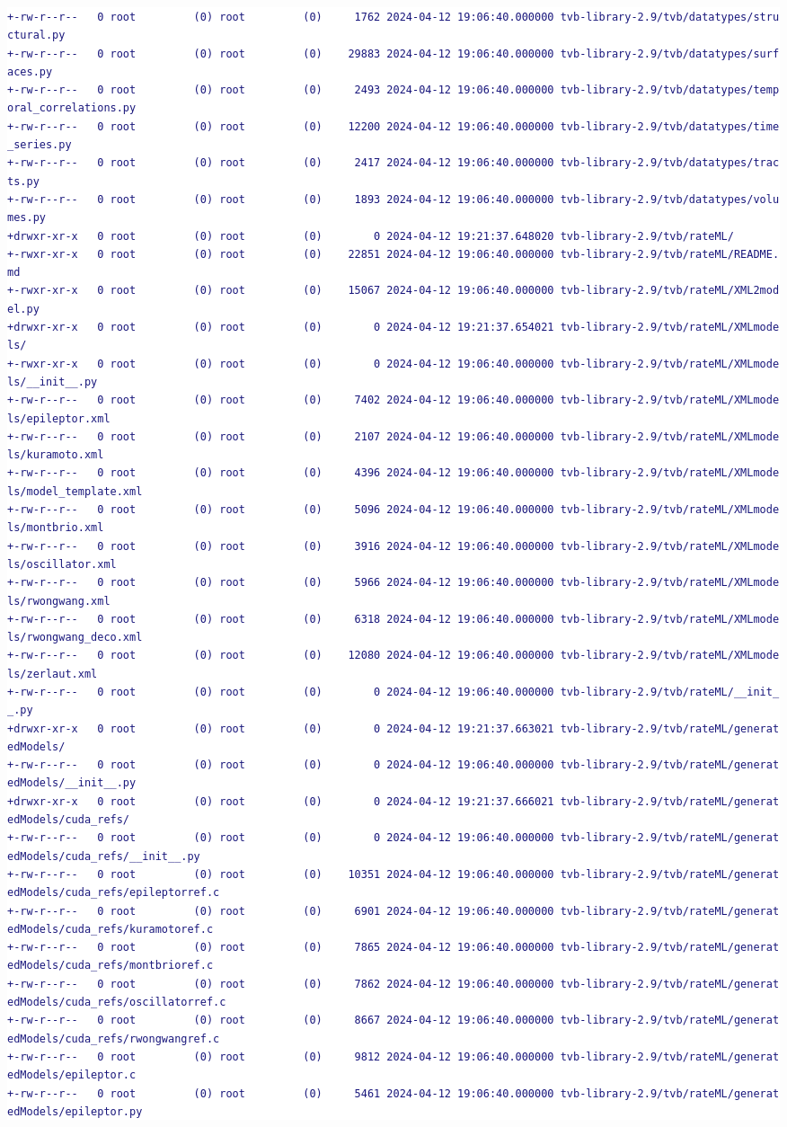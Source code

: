 ```diff
+-rw-r--r--   0 root         (0) root         (0)     1762 2024-04-12 19:06:40.000000 tvb-library-2.9/tvb/datatypes/structural.py
+-rw-r--r--   0 root         (0) root         (0)    29883 2024-04-12 19:06:40.000000 tvb-library-2.9/tvb/datatypes/surfaces.py
+-rw-r--r--   0 root         (0) root         (0)     2493 2024-04-12 19:06:40.000000 tvb-library-2.9/tvb/datatypes/temporal_correlations.py
+-rw-r--r--   0 root         (0) root         (0)    12200 2024-04-12 19:06:40.000000 tvb-library-2.9/tvb/datatypes/time_series.py
+-rw-r--r--   0 root         (0) root         (0)     2417 2024-04-12 19:06:40.000000 tvb-library-2.9/tvb/datatypes/tracts.py
+-rw-r--r--   0 root         (0) root         (0)     1893 2024-04-12 19:06:40.000000 tvb-library-2.9/tvb/datatypes/volumes.py
+drwxr-xr-x   0 root         (0) root         (0)        0 2024-04-12 19:21:37.648020 tvb-library-2.9/tvb/rateML/
+-rwxr-xr-x   0 root         (0) root         (0)    22851 2024-04-12 19:06:40.000000 tvb-library-2.9/tvb/rateML/README.md
+-rwxr-xr-x   0 root         (0) root         (0)    15067 2024-04-12 19:06:40.000000 tvb-library-2.9/tvb/rateML/XML2model.py
+drwxr-xr-x   0 root         (0) root         (0)        0 2024-04-12 19:21:37.654021 tvb-library-2.9/tvb/rateML/XMLmodels/
+-rwxr-xr-x   0 root         (0) root         (0)        0 2024-04-12 19:06:40.000000 tvb-library-2.9/tvb/rateML/XMLmodels/__init__.py
+-rw-r--r--   0 root         (0) root         (0)     7402 2024-04-12 19:06:40.000000 tvb-library-2.9/tvb/rateML/XMLmodels/epileptor.xml
+-rw-r--r--   0 root         (0) root         (0)     2107 2024-04-12 19:06:40.000000 tvb-library-2.9/tvb/rateML/XMLmodels/kuramoto.xml
+-rw-r--r--   0 root         (0) root         (0)     4396 2024-04-12 19:06:40.000000 tvb-library-2.9/tvb/rateML/XMLmodels/model_template.xml
+-rw-r--r--   0 root         (0) root         (0)     5096 2024-04-12 19:06:40.000000 tvb-library-2.9/tvb/rateML/XMLmodels/montbrio.xml
+-rw-r--r--   0 root         (0) root         (0)     3916 2024-04-12 19:06:40.000000 tvb-library-2.9/tvb/rateML/XMLmodels/oscillator.xml
+-rw-r--r--   0 root         (0) root         (0)     5966 2024-04-12 19:06:40.000000 tvb-library-2.9/tvb/rateML/XMLmodels/rwongwang.xml
+-rw-r--r--   0 root         (0) root         (0)     6318 2024-04-12 19:06:40.000000 tvb-library-2.9/tvb/rateML/XMLmodels/rwongwang_deco.xml
+-rw-r--r--   0 root         (0) root         (0)    12080 2024-04-12 19:06:40.000000 tvb-library-2.9/tvb/rateML/XMLmodels/zerlaut.xml
+-rw-r--r--   0 root         (0) root         (0)        0 2024-04-12 19:06:40.000000 tvb-library-2.9/tvb/rateML/__init__.py
+drwxr-xr-x   0 root         (0) root         (0)        0 2024-04-12 19:21:37.663021 tvb-library-2.9/tvb/rateML/generatedModels/
+-rw-r--r--   0 root         (0) root         (0)        0 2024-04-12 19:06:40.000000 tvb-library-2.9/tvb/rateML/generatedModels/__init__.py
+drwxr-xr-x   0 root         (0) root         (0)        0 2024-04-12 19:21:37.666021 tvb-library-2.9/tvb/rateML/generatedModels/cuda_refs/
+-rw-r--r--   0 root         (0) root         (0)        0 2024-04-12 19:06:40.000000 tvb-library-2.9/tvb/rateML/generatedModels/cuda_refs/__init__.py
+-rw-r--r--   0 root         (0) root         (0)    10351 2024-04-12 19:06:40.000000 tvb-library-2.9/tvb/rateML/generatedModels/cuda_refs/epileptorref.c
+-rw-r--r--   0 root         (0) root         (0)     6901 2024-04-12 19:06:40.000000 tvb-library-2.9/tvb/rateML/generatedModels/cuda_refs/kuramotoref.c
+-rw-r--r--   0 root         (0) root         (0)     7865 2024-04-12 19:06:40.000000 tvb-library-2.9/tvb/rateML/generatedModels/cuda_refs/montbrioref.c
+-rw-r--r--   0 root         (0) root         (0)     7862 2024-04-12 19:06:40.000000 tvb-library-2.9/tvb/rateML/generatedModels/cuda_refs/oscillatorref.c
+-rw-r--r--   0 root         (0) root         (0)     8667 2024-04-12 19:06:40.000000 tvb-library-2.9/tvb/rateML/generatedModels/cuda_refs/rwongwangref.c
+-rw-r--r--   0 root         (0) root         (0)     9812 2024-04-12 19:06:40.000000 tvb-library-2.9/tvb/rateML/generatedModels/epileptor.c
+-rw-r--r--   0 root         (0) root         (0)     5461 2024-04-12 19:06:40.000000 tvb-library-2.9/tvb/rateML/generatedModels/epileptor.py
```